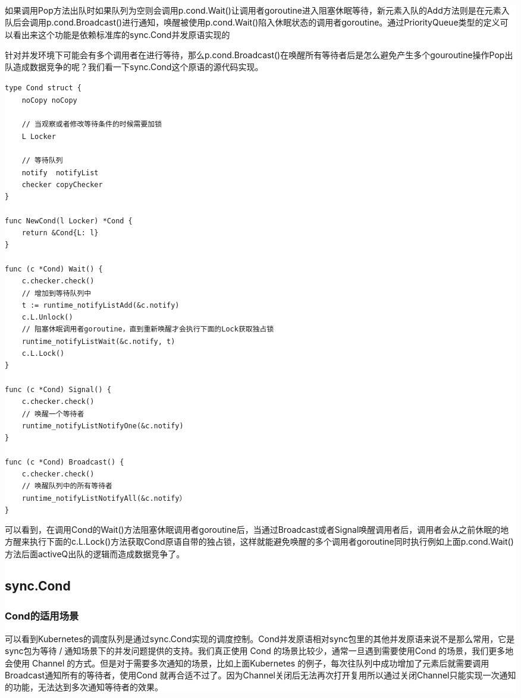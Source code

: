 如果调用Pop方法出队时如果队列为空则会调用p.cond.Wait()让调用者goroutine进入阻塞休眠等待，新元素入队的Add方法则是在元素入队后会调用p.cond.Broadcast()进行通知，唤醒被使用p.cond.Wait()陷入休眠状态的调用者goroutine。通过PriorityQueue类型的定义可以看出来这个功能是依赖标准库的sync.Cond并发原语实现的

针对并发环境下可能会有多个调用者在进行等待，那么p.cond.Broadcast()在唤醒所有等待者后是怎么避免产生多个gouroutine操作Pop出队造成数据竞争的呢？我们看一下sync.Cond这个原语的源代码实现。
```
type Cond struct {
    noCopy noCopy

    // 当观察或者修改等待条件的时候需要加锁
    L Locker

    // 等待队列
    notify  notifyList
    checker copyChecker
}

func NewCond(l Locker) *Cond {
    return &Cond{L: l}
}

func (c *Cond) Wait() {
    c.checker.check()
    // 增加到等待队列中
    t := runtime_notifyListAdd(&c.notify)
    c.L.Unlock()
    // 阻塞休眠调用者goroutine，直到重新唤醒才会执行下面的Lock获取独占锁
    runtime_notifyListWait(&c.notify, t)
    c.L.Lock()
}

func (c *Cond) Signal() {
    c.checker.check()
    // 唤醒一个等待者
    runtime_notifyListNotifyOne(&c.notify)
}

func (c *Cond) Broadcast() {
    c.checker.check()
    // 唤醒队列中的所有等待者
    runtime_notifyListNotifyAll(&c.notify）
}
```
可以看到，在调用Cond的Wait()方法阻塞休眠调用者goroutine后，当通过Broadcast或者Signal唤醒调用者后，调用者会从之前休眠的地方醒来执行下面的c.L.Lock()方法获取Cond原语自带的独占锁，这样就能避免唤醒的多个调用者goroutine同时执行例如上面p.cond.Wait()方法后面activeQ出队的逻辑而造成数据竞争了。

## sync.Cond
### Cond的适用场景
可以看到Kubernetes的调度队列是通过sync.Cond实现的调度控制。Cond并发原语相对sync包里的其他并发原语来说不是那么常用，它是sync包为等待 / 通知场景下的并发问题提供的支持。我们真正使用 Cond 的场景比较少，通常一旦遇到需要使用Cond 的场景，我们更多地会使用 Channel 的方式。但是对于需要多次通知的场景，比如上面Kubernetes 的例子，每次往队列中成功增加了元素后就需要调用Broadcast通知所有的等待者，使用Cond 就再合适不过了。因为Channel关闭后无法再次打开复用所以通过关闭Channel只能实现一次通知的功能，无法达到多次通知等待者的效果。
